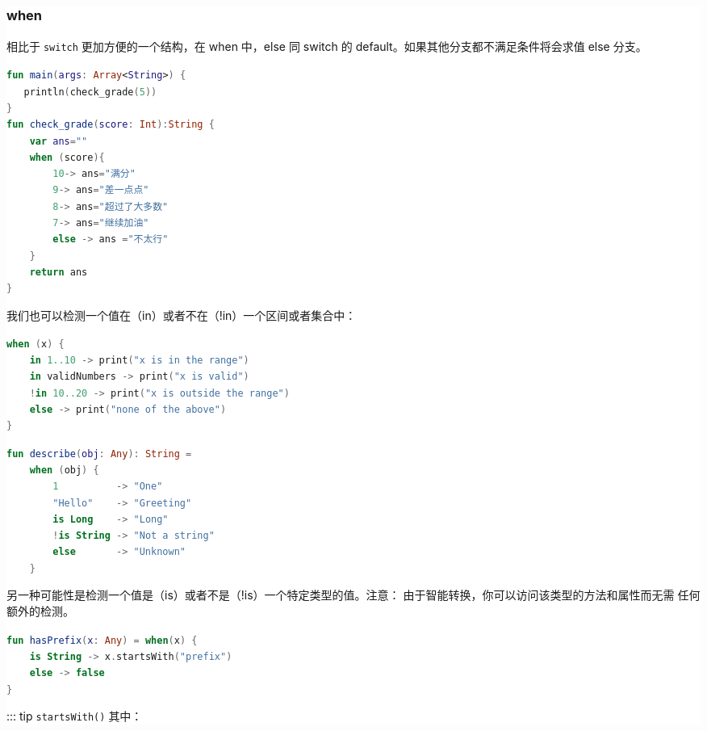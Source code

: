 ``` kt 
```

### when

相比于 `switch`  更加方便的一个结构，在 when 中，else 同 switch 的 default。如果其他分支都不满足条件将会求值 else 分支。

```kt
fun main(args: Array<String>) {
   println(check_grade(5))
}
fun check_grade(score: Int):String {
    var ans=""
    when (score){
        10-> ans="满分"
        9-> ans="差一点点"
        8-> ans="超过了大多数"
        7-> ans="继续加油"
        else -> ans ="不太行"
    }
    return ans
}
```

我们也可以检测一个值在（in）或者不在（!in）一个区间或者集合中：

``` kt 
when (x) {
    in 1..10 -> print("x is in the range")
    in validNumbers -> print("x is valid")
    !in 10..20 -> print("x is outside the range")
    else -> print("none of the above")
}
```

``` kt
fun describe(obj: Any): String =
    when (obj) {
        1          -> "One"
        "Hello"    -> "Greeting"
        is Long    -> "Long"
        !is String -> "Not a string"
        else       -> "Unknown"
    }
```

另一种可能性是检测一个值是（is）或者不是（!is）一个特定类型的值。注意： 由于智能转换，你可以访问该类型的方法和属性而无需 任何额外的检测。

``` kt 
fun hasPrefix(x: Any) = when(x) {
    is String -> x.startsWith("prefix")
    else -> false
}
```

::: tip `startsWith()`
其中：
